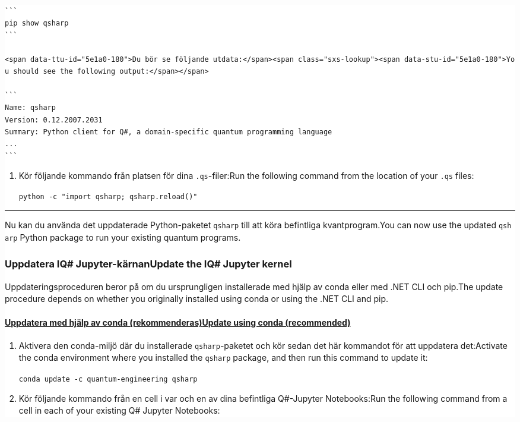     ```
    pip show qsharp
    ```

    <span data-ttu-id="5e1a0-180">Du bör se följande utdata:</span><span class="sxs-lookup"><span data-stu-id="5e1a0-180">You should see the following output:</span></span>

    ```
    Name: qsharp
    Version: 0.12.2007.2031
    Summary: Python client for Q#, a domain-specific quantum programming language
    ...
    ```

1. <span data-ttu-id="5e1a0-181">Kör följande kommando från platsen för dina `.qs`-filer:</span><span class="sxs-lookup"><span data-stu-id="5e1a0-181">Run the following command from the location of your `.qs` files:</span></span>

    ```
    python -c "import qsharp; qsharp.reload()"
    ```

***

<span data-ttu-id="5e1a0-182">Nu kan du använda det uppdaterade Python-paketet `qsharp` till att köra befintliga kvantprogram.</span><span class="sxs-lookup"><span data-stu-id="5e1a0-182">You can now use the updated `qsharp` Python package to run your existing quantum programs.</span></span>

### <a name="update-the-ino-locq-jupyter-kernel"></a><span data-ttu-id="5e1a0-183">Uppdatera IQ# Jupyter-kärnan</span><span class="sxs-lookup"><span data-stu-id="5e1a0-183">Update the IQ# Jupyter kernel</span></span>

<span data-ttu-id="5e1a0-184">Uppdateringsproceduren beror på om du ursprungligen installerade med hjälp av conda eller med .NET CLI och pip.</span><span class="sxs-lookup"><span data-stu-id="5e1a0-184">The update procedure depends on whether you originally installed using conda or using the .NET CLI and pip.</span></span>

#### <a name="update-using-conda-recommended"></a>[<span data-ttu-id="5e1a0-185">Uppdatera med hjälp av conda (rekommenderas)</span><span class="sxs-lookup"><span data-stu-id="5e1a0-185">Update using conda (recommended)</span></span>](#tab/tabid-conda)

1. <span data-ttu-id="5e1a0-186">Aktivera den conda-miljö där du installerade `qsharp`-paketet och kör sedan det här kommandot för att uppdatera det:</span><span class="sxs-lookup"><span data-stu-id="5e1a0-186">Activate the conda environment where you installed the `qsharp` package, and then run this command to update it:</span></span>

    ```
    conda update -c quantum-engineering qsharp
    ```

1. <span data-ttu-id="5e1a0-187">Kör följande kommando från en cell i var och en av dina befintliga Q#-Jupyter Notebooks:</span><span class="sxs-lookup"><span data-stu-id="5e1a0-187">Run the following command from a cell in each of your existing Q# Jupyter Notebooks:</span></span>
